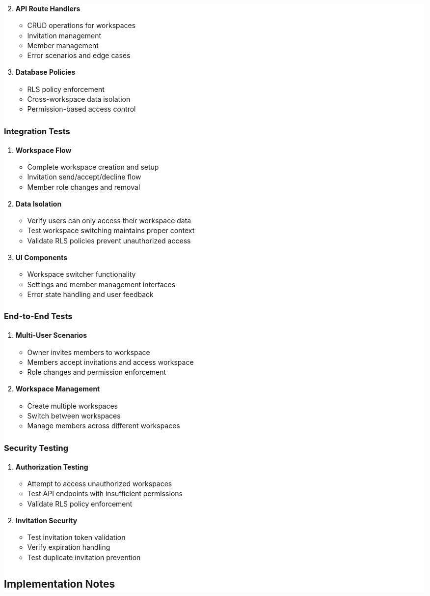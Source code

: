 2. **API Route Handlers**
   - CRUD operations for workspaces
   - Invitation management
   - Member management
   - Error scenarios and edge cases

3. **Database Policies**
   - RLS policy enforcement
   - Cross-workspace data isolation
   - Permission-based access control

### Integration Tests

1. **Workspace Flow**
   - Complete workspace creation and setup
   - Invitation send/accept/decline flow
   - Member role changes and removal

2. **Data Isolation**
   - Verify users can only access their workspace data
   - Test workspace switching maintains proper context
   - Validate RLS policies prevent unauthorized access

3. **UI Components**
   - Workspace switcher functionality
   - Settings and member management interfaces
   - Error state handling and user feedback

### End-to-End Tests

1. **Multi-User Scenarios**
   - Owner invites members to workspace
   - Members accept invitations and access workspace
   - Role changes and permission enforcement

2. **Workspace Management**
   - Create multiple workspaces
   - Switch between workspaces
   - Manage members across different workspaces

### Security Testing

1. **Authorization Testing**
   - Attempt to access unauthorized workspaces
   - Test API endpoints with insufficient permissions
   - Validate RLS policy enforcement

2. **Invitation Security**
   - Test invitation token validation
   - Verify expiration handling
   - Test duplicate invitation prevention

## Implementation Notes
